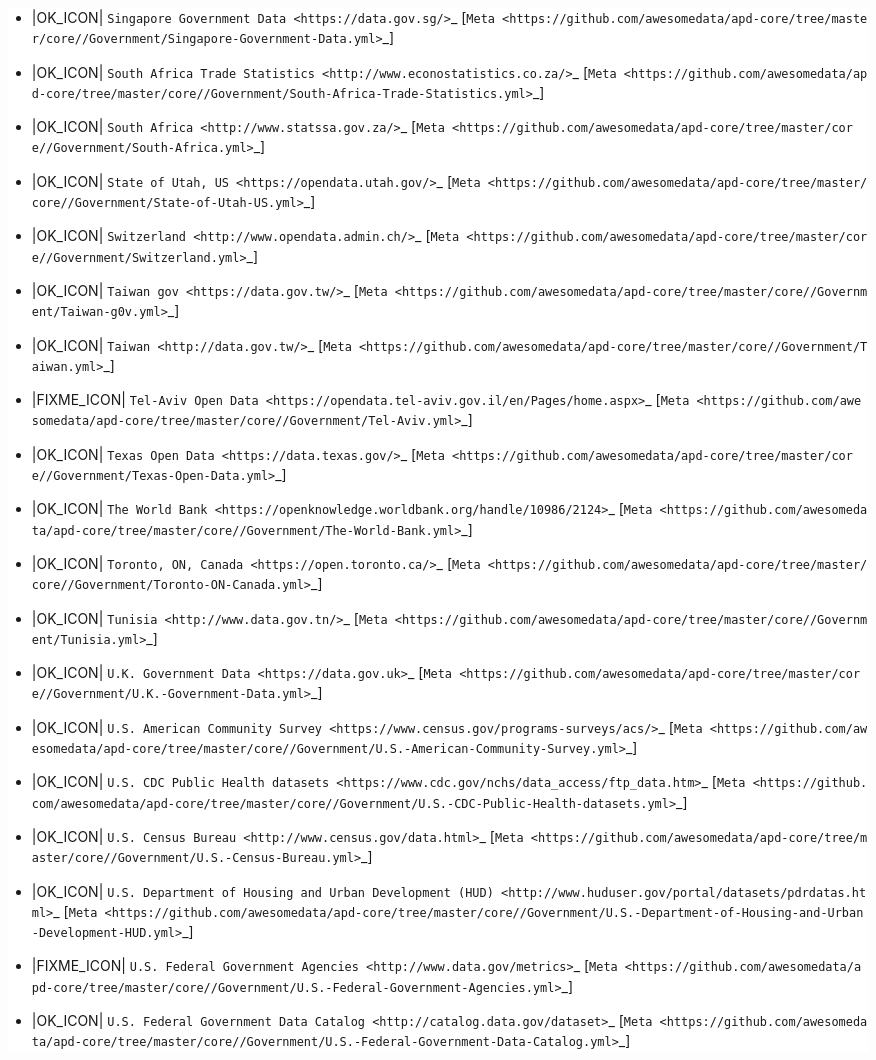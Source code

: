 * |OK_ICON| `Singapore Government Data <https://data.gov.sg/>`_ [`Meta <https://github.com/awesomedata/apd-core/tree/master/core//Government/Singapore-Government-Data.yml>`_]
        
* |OK_ICON| `South Africa Trade Statistics <http://www.econostatistics.co.za/>`_ [`Meta <https://github.com/awesomedata/apd-core/tree/master/core//Government/South-Africa-Trade-Statistics.yml>`_]
        
* |OK_ICON| `South Africa <http://www.statssa.gov.za/>`_ [`Meta <https://github.com/awesomedata/apd-core/tree/master/core//Government/South-Africa.yml>`_]
        
* |OK_ICON| `State of Utah, US <https://opendata.utah.gov/>`_ [`Meta <https://github.com/awesomedata/apd-core/tree/master/core//Government/State-of-Utah-US.yml>`_]
        
* |OK_ICON| `Switzerland <http://www.opendata.admin.ch/>`_ [`Meta <https://github.com/awesomedata/apd-core/tree/master/core//Government/Switzerland.yml>`_]
        
* |OK_ICON| `Taiwan gov <https://data.gov.tw/>`_ [`Meta <https://github.com/awesomedata/apd-core/tree/master/core//Government/Taiwan-g0v.yml>`_]
        
* |OK_ICON| `Taiwan <http://data.gov.tw/>`_ [`Meta <https://github.com/awesomedata/apd-core/tree/master/core//Government/Taiwan.yml>`_]
        
* |FIXME_ICON| `Tel-Aviv Open Data <https://opendata.tel-aviv.gov.il/en/Pages/home.aspx>`_ [`Meta <https://github.com/awesomedata/apd-core/tree/master/core//Government/Tel-Aviv.yml>`_]
        
* |OK_ICON| `Texas Open Data <https://data.texas.gov/>`_ [`Meta <https://github.com/awesomedata/apd-core/tree/master/core//Government/Texas-Open-Data.yml>`_]
        
* |OK_ICON| `The World Bank <https://openknowledge.worldbank.org/handle/10986/2124>`_ [`Meta <https://github.com/awesomedata/apd-core/tree/master/core//Government/The-World-Bank.yml>`_]
        
* |OK_ICON| `Toronto, ON, Canada <https://open.toronto.ca/>`_ [`Meta <https://github.com/awesomedata/apd-core/tree/master/core//Government/Toronto-ON-Canada.yml>`_]
        
* |OK_ICON| `Tunisia <http://www.data.gov.tn/>`_ [`Meta <https://github.com/awesomedata/apd-core/tree/master/core//Government/Tunisia.yml>`_]
        
* |OK_ICON| `U.K. Government Data <https://data.gov.uk>`_ [`Meta <https://github.com/awesomedata/apd-core/tree/master/core//Government/U.K.-Government-Data.yml>`_]
        
* |OK_ICON| `U.S. American Community Survey <https://www.census.gov/programs-surveys/acs/>`_ [`Meta <https://github.com/awesomedata/apd-core/tree/master/core//Government/U.S.-American-Community-Survey.yml>`_]
        
* |OK_ICON| `U.S. CDC Public Health datasets <https://www.cdc.gov/nchs/data_access/ftp_data.htm>`_ [`Meta <https://github.com/awesomedata/apd-core/tree/master/core//Government/U.S.-CDC-Public-Health-datasets.yml>`_]
        
* |OK_ICON| `U.S. Census Bureau <http://www.census.gov/data.html>`_ [`Meta <https://github.com/awesomedata/apd-core/tree/master/core//Government/U.S.-Census-Bureau.yml>`_]
        
* |OK_ICON| `U.S. Department of Housing and Urban Development (HUD) <http://www.huduser.gov/portal/datasets/pdrdatas.html>`_ [`Meta <https://github.com/awesomedata/apd-core/tree/master/core//Government/U.S.-Department-of-Housing-and-Urban-Development-HUD.yml>`_]
        
* |FIXME_ICON| `U.S. Federal Government Agencies <http://www.data.gov/metrics>`_ [`Meta <https://github.com/awesomedata/apd-core/tree/master/core//Government/U.S.-Federal-Government-Agencies.yml>`_]
        
* |OK_ICON| `U.S. Federal Government Data Catalog <http://catalog.data.gov/dataset>`_ [`Meta <https://github.com/awesomedata/apd-core/tree/master/core//Government/U.S.-Federal-Government-Data-Catalog.yml>`_]
        
